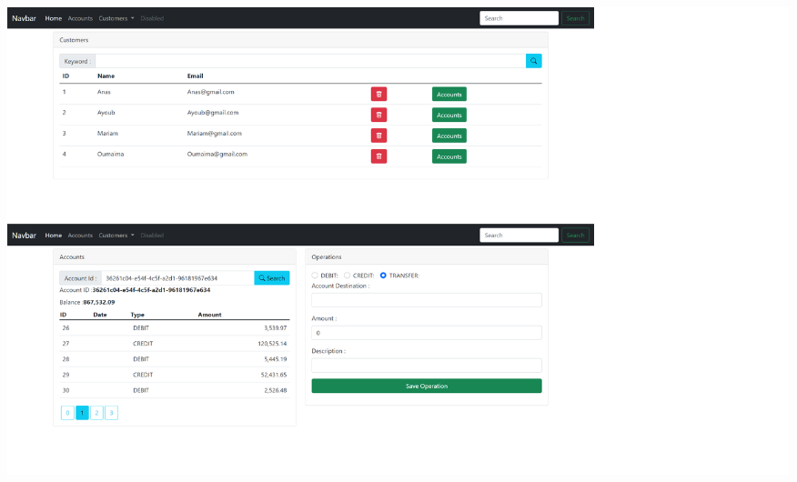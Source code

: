 <img src="/captures/front_customers.png" width="75%">
<img src="/captures/front_accounts.png" width="75%">
